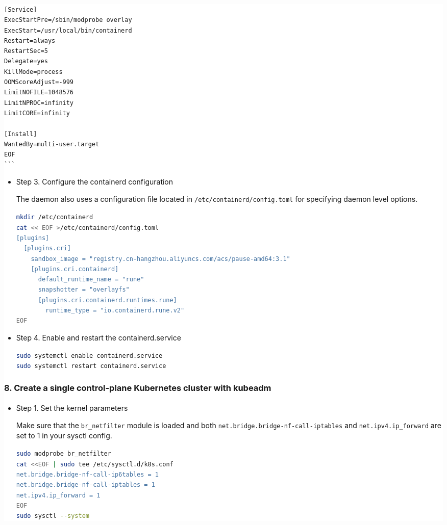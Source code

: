     [Service]
    ExecStartPre=/sbin/modprobe overlay
    ExecStart=/usr/local/bin/containerd
    Restart=always
    RestartSec=5
    Delegate=yes
    KillMode=process
    OOMScoreAdjust=-999
    LimitNOFILE=1048576
    LimitNPROC=infinity
    LimitCORE=infinity
    
    [Install]
    WantedBy=multi-user.target
    EOF
    ```

- Step 3. Configure the containerd configuration

    The daemon also uses a configuration file located in `/etc/containerd/config.toml` for specifying daemon level options.
    ```bash
    mkdir /etc/containerd
    cat << EOF >/etc/containerd/config.toml
    [plugins]
      [plugins.cri]
        sandbox_image = "registry.cn-hangzhou.aliyuncs.com/acs/pause-amd64:3.1"
        [plugins.cri.containerd]
          default_runtime_name = "rune"
          snapshotter = "overlayfs"
          [plugins.cri.containerd.runtimes.rune]
            runtime_type = "io.containerd.rune.v2"
    EOF
    ```

- Step 4. Enable and restart the containerd.service
    ```bash
    sudo systemctl enable containerd.service
    sudo systemctl restart containerd.service
    ```

### 8. Create a single control-plane Kubernetes cluster with kubeadm

- Step 1. Set the kernel parameters

    Make sure that the `br_netfilter` module is loaded and both `net.bridge.bridge-nf-call-iptables` and `net.ipv4.ip_forward` are set to 1 in your sysctl config.
    ```bash
    sudo modprobe br_netfilter
    cat <<EOF | sudo tee /etc/sysctl.d/k8s.conf
    net.bridge.bridge-nf-call-ip6tables = 1
    net.bridge.bridge-nf-call-iptables = 1
    net.ipv4.ip_forward = 1
    EOF
    sudo sysctl --system
    ```
